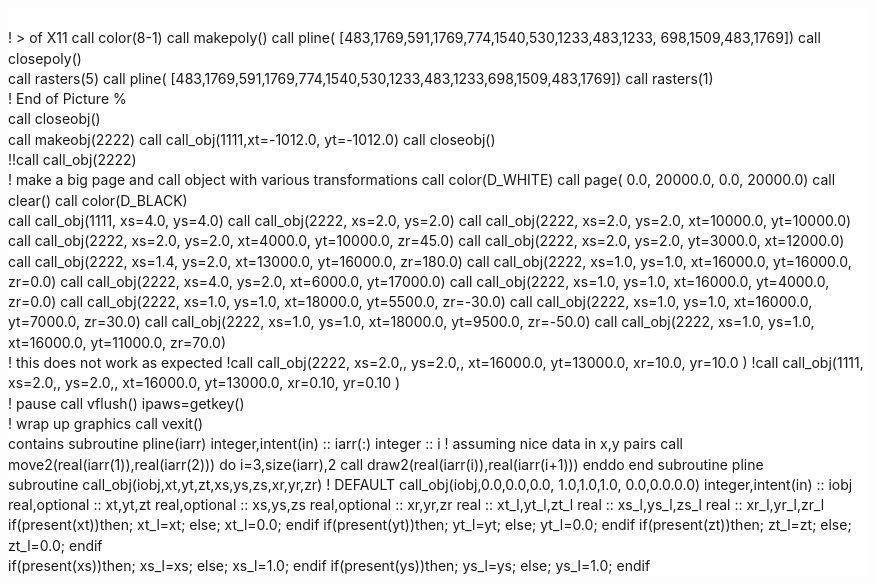 <br />      ! &gt; of X11
      call color(8-1)
      call makepoly()
      call pline( [483,1769,591,1769,774,1540,530,1233,483,1233, 698,1509,483,1769])
      call closepoly()
<br />      call rasters(5)
      call pline( [483,1769,591,1769,774,1540,530,1233,483,1233,698,1509,483,1769])
      call rasters(1)
<br />      ! End of Picture %
<br />      call closeobj()
<br />      call makeobj(2222)
      call call_obj(1111,xt=-1012.0, yt=-1012.0)
      call closeobj()
<br />      !!call call_obj(2222)
<br />      ! make a big page and call object with various transformations
      call color(D_WHITE)
      call page( 0.0, 20000.0, 0.0, 20000.0)
      call clear()
      call color(D_BLACK)
<br />      call call_obj(1111, xs=4.0, ys=4.0)
      call call_obj(2222, xs=2.0, ys=2.0)
      call call_obj(2222, xs=2.0, ys=2.0, xt=10000.0, yt=10000.0)
      call call_obj(2222, xs=2.0, ys=2.0, xt=4000.0, yt=10000.0, zr=45.0)
      call call_obj(2222, xs=2.0, ys=2.0, yt=3000.0, xt=12000.0)
      call call_obj(2222, xs=1.4, ys=2.0, xt=13000.0, yt=16000.0, zr=180.0)
      call call_obj(2222, xs=1.0, ys=1.0, xt=16000.0, yt=16000.0, zr=0.0)
      call call_obj(2222, xs=4.0, ys=2.0, xt=6000.0, yt=17000.0)
      call call_obj(2222, xs=1.0, ys=1.0, xt=16000.0, yt=4000.0, zr=0.0)
      call call_obj(2222, xs=1.0, ys=1.0, xt=18000.0, yt=5500.0, zr=-30.0)
      call call_obj(2222, xs=1.0, ys=1.0, xt=16000.0, yt=7000.0, zr=30.0)
      call call_obj(2222, xs=1.0, ys=1.0, xt=18000.0, yt=9500.0, zr=-50.0)
      call call_obj(2222, xs=1.0, ys=1.0, xt=16000.0, yt=11000.0, zr=70.0)
<br />      ! this does not work as expected
      !call call_obj(2222, xs=2.0,, ys=2.0,, xt=16000.0, yt=13000.0, xr=10.0, yr=10.0 )
      !call call_obj(1111, xs=2.0,, ys=2.0,, xt=16000.0, yt=13000.0, xr=0.10, yr=0.10 )
<br />      ! pause
      call vflush()
      ipaws=getkey()
<br />      ! wrap up graphics
      call vexit()
<br />      contains
      subroutine pline(iarr)
         integer,intent(in) :: iarr(:)
         integer            :: i
         ! assuming nice data in x,y pairs
         call move2(real(iarr(1)),real(iarr(2)))
         do i=3,size(iarr),2
            call draw2(real(iarr(i)),real(iarr(i+1)))
         enddo
      end subroutine pline
<br />      subroutine call_obj(iobj,xt,yt,zt,xs,ys,zs,xr,yr,zr)
         ! DEFAULT call_obj(iobj,0.0,0.0,0.0, 1.0,1.0,1.0, 0.0,0.0.0.0)
         integer,intent(in) :: iobj
         real,optional :: xt,yt,zt
         real,optional :: xs,ys,zs
         real,optional :: xr,yr,zr
         real          :: xt_l,yt_l,zt_l
         real          :: xs_l,ys_l,zs_l
         real          :: xr_l,yr_l,zr_l
         if(present(xt))then; xt_l=xt; else; xt_l=0.0; endif
         if(present(yt))then; yt_l=yt; else; yt_l=0.0; endif
         if(present(zt))then; zt_l=zt; else; zt_l=0.0; endif
<br />         if(present(xs))then; xs_l=xs; else; xs_l=1.0; endif
         if(present(ys))then; ys_l=ys; else; ys_l=1.0; endif